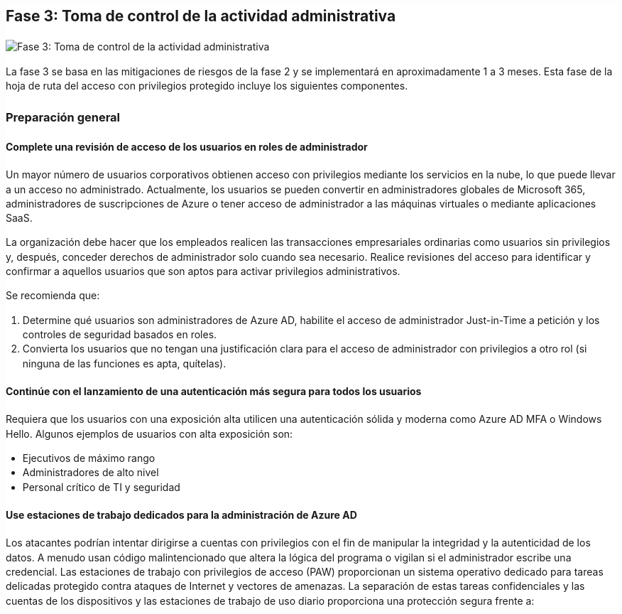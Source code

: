 ## <a name="stage-3-take-control-of-administrator-activity"></a>Fase 3: Toma de control de la actividad administrativa

![Fase 3: Toma de control de la actividad administrativa](./media/security-planning/stage-three.png)

La fase 3 se basa en las mitigaciones de riesgos de la fase 2 y se implementará en aproximadamente 1 a 3 meses. Esta fase de la hoja de ruta del acceso con privilegios protegido incluye los siguientes componentes.

### <a name="general-preparation"></a>Preparación general

#### <a name="complete-an-access-review-of-users-in-administrator-roles"></a>Complete una revisión de acceso de los usuarios en roles de administrador

Un mayor número de usuarios corporativos obtienen acceso con privilegios mediante los servicios en la nube, lo que puede llevar a un acceso no administrado. Actualmente, los usuarios se pueden convertir en administradores globales de Microsoft 365, administradores de suscripciones de Azure o tener acceso de administrador a las máquinas virtuales o mediante aplicaciones SaaS.

La organización debe hacer que los empleados realicen las transacciones empresariales ordinarias como usuarios sin privilegios y, después, conceder derechos de administrador solo cuando sea necesario. Realice revisiones del acceso para identificar y confirmar a aquellos usuarios que son aptos para activar privilegios administrativos.

Se recomienda que:

1. Determine qué usuarios son administradores de Azure AD, habilite el acceso de administrador Just-in-Time a petición y los controles de seguridad basados en roles.
2. Convierta los usuarios que no tengan una justificación clara para el acceso de administrador con privilegios a otro rol (si ninguna de las funciones es apta, quítelas).

#### <a name="continue-rollout-of-stronger-authentication-for-all-users"></a>Continúe con el lanzamiento de una autenticación más segura para todos los usuarios

Requiera que los usuarios con una exposición alta utilicen una autenticación sólida y moderna como Azure AD MFA o Windows Hello. Algunos ejemplos de usuarios con alta exposición son:

* Ejecutivos de máximo rango
* Administradores de alto nivel
* Personal crítico de TI y seguridad

#### <a name="use-dedicated-workstations-for-administration-for-azure-ad"></a>Use estaciones de trabajo dedicados para la administración de Azure AD

Los atacantes podrían intentar dirigirse a cuentas con privilegios con el fin de manipular la integridad y la autenticidad de los datos. A menudo usan código malintencionado que altera la lógica del programa o vigilan si el administrador escribe una credencial. Las estaciones de trabajo con privilegios de acceso (PAW) proporcionan un sistema operativo dedicado para tareas delicadas protegido contra ataques de Internet y vectores de amenazas. La separación de estas tareas confidenciales y las cuentas de los dispositivos y las estaciones de trabajo de uso diario proporciona una protección segura frente a:
